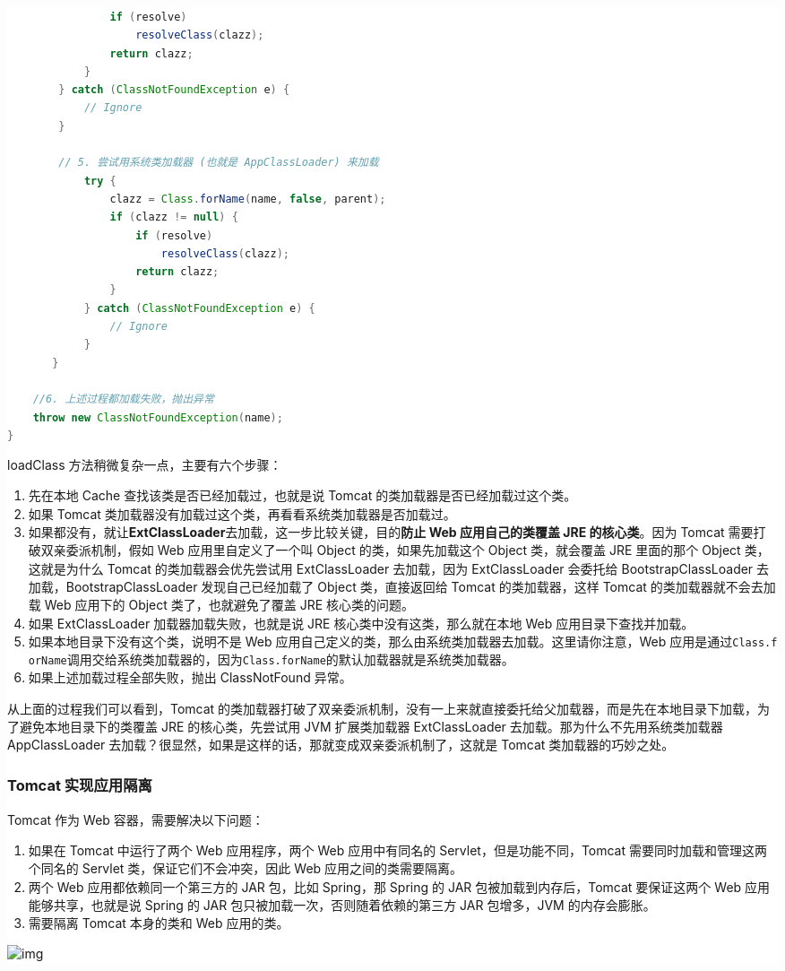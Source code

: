 ```java
                if (resolve)
                    resolveClass(clazz);
                return clazz;
            }
        } catch (ClassNotFoundException e) {
            // Ignore
        }

        // 5. 尝试用系统类加载器 (也就是 AppClassLoader) 来加载
            try {
                clazz = Class.forName(name, false, parent);
                if (clazz != null) {
                    if (resolve)
                        resolveClass(clazz);
                    return clazz;
                }
            } catch (ClassNotFoundException e) {
                // Ignore
            }
       }

    //6. 上述过程都加载失败，抛出异常
    throw new ClassNotFoundException(name);
}
```

loadClass 方法稍微复杂一点，主要有六个步骤：

1. 先在本地 Cache 查找该类是否已经加载过，也就是说 Tomcat 的类加载器是否已经加载过这个类。
2. 如果 Tomcat 类加载器没有加载过这个类，再看看系统类加载器是否加载过。
3. 如果都没有，就让**ExtClassLoader**去加载，这一步比较关键，目的**防止 Web 应用自己的类覆盖 JRE 的核心类**。因为 Tomcat 需要打破双亲委派机制，假如 Web 应用里自定义了一个叫 Object 的类，如果先加载这个 Object 类，就会覆盖 JRE 里面的那个 Object 类，这就是为什么 Tomcat 的类加载器会优先尝试用 ExtClassLoader 去加载，因为 ExtClassLoader 会委托给 BootstrapClassLoader 去加载，BootstrapClassLoader 发现自己已经加载了 Object 类，直接返回给 Tomcat 的类加载器，这样 Tomcat 的类加载器就不会去加载 Web 应用下的 Object 类了，也就避免了覆盖 JRE 核心类的问题。
4. 如果 ExtClassLoader 加载器加载失败，也就是说 JRE 核心类中没有这类，那么就在本地 Web 应用目录下查找并加载。
5. 如果本地目录下没有这个类，说明不是 Web 应用自己定义的类，那么由系统类加载器去加载。这里请你注意，Web 应用是通过`Class.forName`调用交给系统类加载器的，因为`Class.forName`的默认加载器就是系统类加载器。
6. 如果上述加载过程全部失败，抛出 ClassNotFound 异常。

从上面的过程我们可以看到，Tomcat 的类加载器打破了双亲委派机制，没有一上来就直接委托给父加载器，而是先在本地目录下加载，为了避免本地目录下的类覆盖 JRE 的核心类，先尝试用 JVM 扩展类加载器 ExtClassLoader 去加载。那为什么不先用系统类加载器 AppClassLoader 去加载？很显然，如果是这样的话，那就变成双亲委派机制了，这就是 Tomcat 类加载器的巧妙之处。

### Tomcat 实现应用隔离

Tomcat 作为 Web 容器，需要解决以下问题：

1. 如果在 Tomcat 中运行了两个 Web 应用程序，两个 Web 应用中有同名的 Servlet，但是功能不同，Tomcat 需要同时加载和管理这两个同名的 Servlet 类，保证它们不会冲突，因此 Web 应用之间的类需要隔离。
2. 两个 Web 应用都依赖同一个第三方的 JAR 包，比如 Spring，那 Spring 的 JAR 包被加载到内存后，Tomcat 要保证这两个 Web 应用能够共享，也就是说 Spring 的 JAR 包只被加载一次，否则随着依赖的第三方 JAR 包增多，JVM 的内存会膨胀。
3. 需要隔离 Tomcat 本身的类和 Web 应用的类。

![img](https://raw.githubusercontent.com/dunwu/images/master/snap/20201130141536.png)
